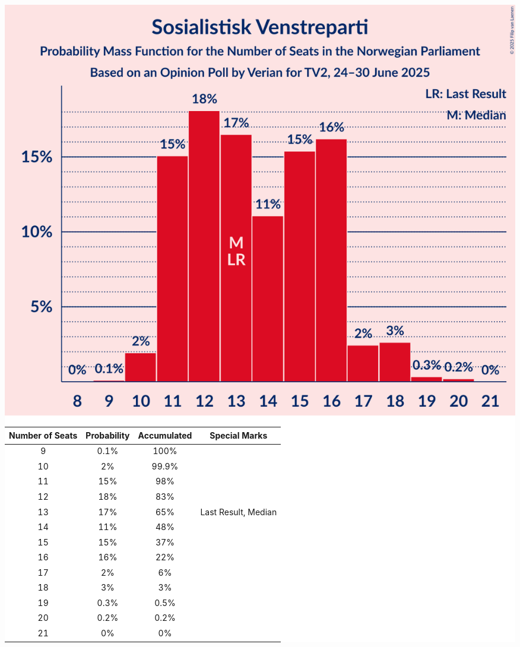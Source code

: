 ![Graph with seats probability mass function not yet produced](2025-06-30-Verian-seats-pmf-sosialistiskvenstreparti.png "Seats Probability Mass Function")

| Number of Seats | Probability | Accumulated | Special Marks |
|:---------------:|:-----------:|:-----------:|:-------------:|
| 9 | 0.1% | 100% |  |
| 10 | 2% | 99.9% |  |
| 11 | 15% | 98% |  |
| 12 | 18% | 83% |  |
| 13 | 17% | 65% | Last Result, Median |
| 14 | 11% | 48% |  |
| 15 | 15% | 37% |  |
| 16 | 16% | 22% |  |
| 17 | 2% | 6% |  |
| 18 | 3% | 3% |  |
| 19 | 0.3% | 0.5% |  |
| 20 | 0.2% | 0.2% |  |
| 21 | 0% | 0% |  |
